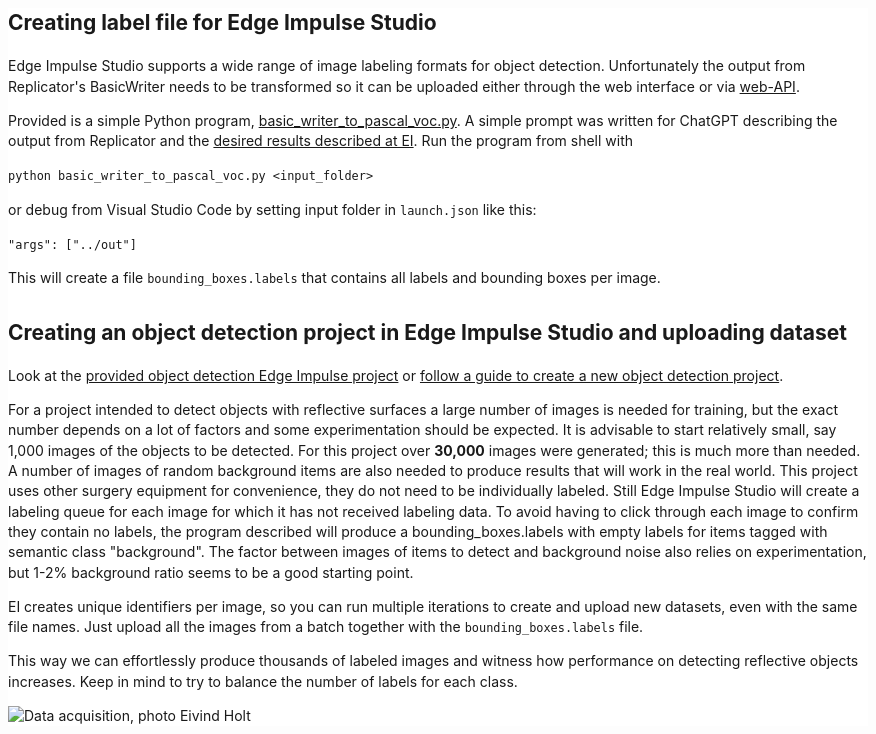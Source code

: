 ## Creating label file for Edge Impulse Studio

Edge Impulse Studio supports a wide range of image labeling formats for object detection. Unfortunately the output from Replicator's BasicWriter needs to be transformed so it can be uploaded either through the web interface or via [web-API](https://docs.edgeimpulse.com/reference/ingestion-api#ingestion-api).

Provided is a simple Python program, [basic_writer_to_pascal_voc.py](https://github.com/eivholt/surgery-inventory-synthetic-data/blob/main/omniverse-replicator/basic_writer_to_pascal_voc.py). A simple prompt was written for ChatGPT describing the output from Replicator and the [desired results described at EI](https://docs.edgeimpulse.com/docs/edge-impulse-studio/data-acquisition/uploader#understanding-image-dataset-annotation-formats). Run the program from shell with

``` 
python basic_writer_to_pascal_voc.py <input_folder>
```
or debug from Visual Studio Code by setting input folder in `launch.json` like this: 

```
"args": ["../out"]
```

This will create a file `bounding_boxes.labels` that contains all labels and bounding boxes per image.

## Creating an object detection project in Edge Impulse Studio and uploading dataset

Look at the [provided object detection Edge Impulse project](https://studio.edgeimpulse.com/public/322153/latest) or [follow a guide to create a new object detection project](https://docs.edgeimpulse.com/docs/edge-impulse-studio/learning-blocks/object-detection/fomo-object-detection-for-constrained-devices#how-to-get-started).

For a project intended to detect objects with reflective surfaces a large number of images is needed for training, but the exact number depends on a lot of factors and some experimentation should be expected. It is advisable to start relatively small, say 1,000 images of the objects to be detected. For this project over **30,000** images were generated; this is much more than needed. A number of images of random background items are also needed to produce results that will work in the real world. This project uses other surgery equipment for convenience, they do not need to be individually labeled. Still Edge Impulse Studio will create a labeling queue for each image for which it has not received labeling data. To avoid having to click through each image to confirm they contain no labels, the program described will produce a bounding_boxes.labels with empty labels for items tagged with semantic class "background". The factor between images of items to detect and background noise also relies on experimentation, but 1-2% background ratio seems to be a good starting point.

EI creates unique identifiers per image, so you can run multiple iterations to create and upload new datasets, even with the same file names. Just upload all the images from a batch together with the `bounding_boxes.labels` file.

This way we can effortlessly produce thousands of labeled images and witness how performance on detecting reflective objects increases. Keep in mind to try to balance the number of labels for each class.

![Data acquisition, photo Eivind Holt](../.gitbook/assets/surgery-inventory-synthetic-data/dataset_1.png)
